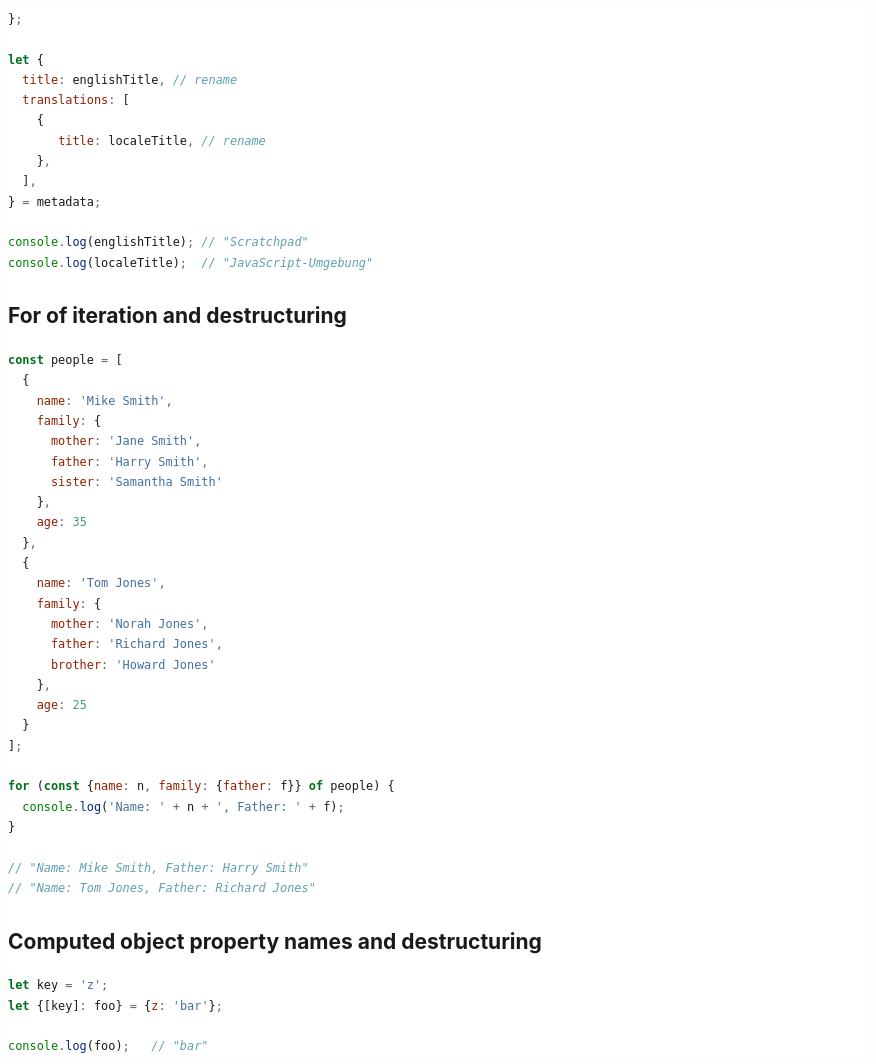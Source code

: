 ```javascript
};

let {
  title: englishTitle, // rename
  translations: [
    {
       title: localeTitle, // rename
    },
  ],
} = metadata;

console.log(englishTitle); // "Scratchpad"
console.log(localeTitle);  // "JavaScript-Umgebung"
```

## For of iteration and destructuring
```javascript
const people = [
  {
    name: 'Mike Smith',
    family: {
      mother: 'Jane Smith',
      father: 'Harry Smith',
      sister: 'Samantha Smith'
    },
    age: 35
  },
  {
    name: 'Tom Jones',
    family: {
      mother: 'Norah Jones',
      father: 'Richard Jones',
      brother: 'Howard Jones'
    },
    age: 25
  }
];

for (const {name: n, family: {father: f}} of people) {
  console.log('Name: ' + n + ', Father: ' + f);
}

// "Name: Mike Smith, Father: Harry Smith"
// "Name: Tom Jones, Father: Richard Jones"
```

## Computed object property names and destructuring
```javascript
let key = 'z';
let {[key]: foo} = {z: 'bar'};

console.log(foo);   // "bar"
```
